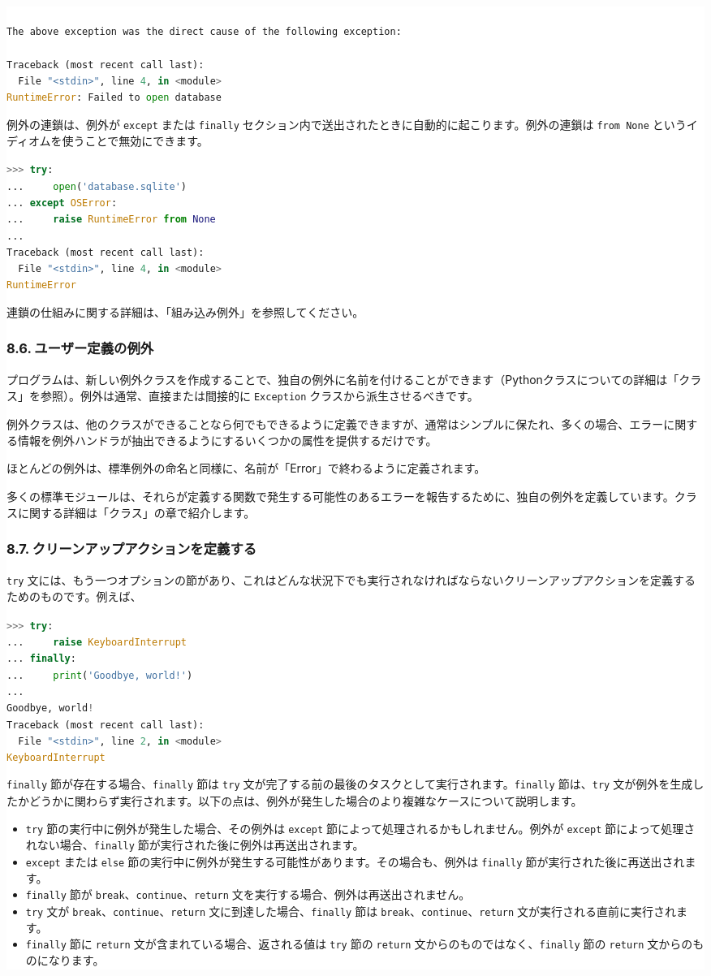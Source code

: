 ```python

The above exception was the direct cause of the following exception:

Traceback (most recent call last):
  File "<stdin>", line 4, in <module>
RuntimeError: Failed to open database
```
例外の連鎖は、例外が `except` または `finally` セクション内で送出されたときに自動的に起こります。例外の連鎖は `from None` というイディオムを使うことで無効にできます。

```python
>>> try:
...     open('database.sqlite')
... except OSError:
...     raise RuntimeError from None
...
Traceback (most recent call last):
  File "<stdin>", line 4, in <module>
RuntimeError
```
連鎖の仕組みに関する詳細は、「組み込み例外」を参照してください。

### 8.6. ユーザー定義の例外

プログラムは、新しい例外クラスを作成することで、独自の例外に名前を付けることができます（Pythonクラスについての詳細は「クラス」を参照）。例外は通常、直接または間接的に `Exception` クラスから派生させるべきです。

例外クラスは、他のクラスができることなら何でもできるように定義できますが、通常はシンプルに保たれ、多くの場合、エラーに関する情報を例外ハンドラが抽出できるようにするいくつかの属性を提供するだけです。

ほとんどの例外は、標準例外の命名と同様に、名前が「Error」で終わるように定義されます。

多くの標準モジュールは、それらが定義する関数で発生する可能性のあるエラーを報告するために、独自の例外を定義しています。クラスに関する詳細は「クラス」の章で紹介します。

### 8.7. クリーンアップアクションを定義する

`try` 文には、もう一つオプションの節があり、これはどんな状況下でも実行されなければならないクリーンアップアクションを定義するためのものです。例えば、

```python
>>> try:
...     raise KeyboardInterrupt
... finally:
...     print('Goodbye, world!')
...
Goodbye, world!
Traceback (most recent call last):
  File "<stdin>", line 2, in <module>
KeyboardInterrupt
```
`finally` 節が存在する場合、`finally` 節は `try` 文が完了する前の最後のタスクとして実行されます。`finally` 節は、`try` 文が例外を生成したかどうかに関わらず実行されます。以下の点は、例外が発生した場合のより複雑なケースについて説明します。

*   `try` 節の実行中に例外が発生した場合、その例外は `except` 節によって処理されるかもしれません。例外が `except` 節によって処理されない場合、`finally` 節が実行された後に例外は再送出されます。
*   `except` または `else` 節の実行中に例外が発生する可能性があります。その場合も、例外は `finally` 節が実行された後に再送出されます。
*   `finally` 節が `break`、`continue`、`return` 文を実行する場合、例外は再送出されません。
*   `try` 文が `break`、`continue`、`return` 文に到達した場合、`finally` 節は `break`、`continue`、`return` 文が実行される直前に実行されます。
*   `finally` 節に `return` 文が含まれている場合、返される値は `try` 節の `return` 文からのものではなく、`finally` 節の `return` 文からのものになります。
